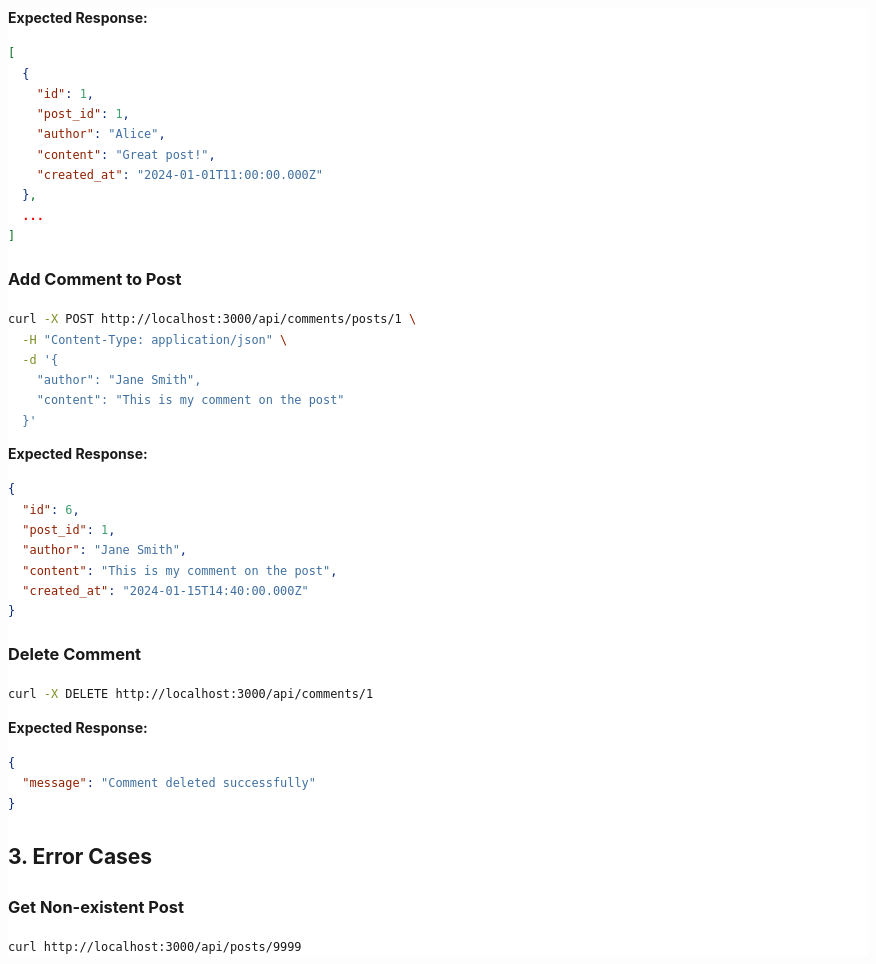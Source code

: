 **Expected Response:**
```json
[
  {
    "id": 1,
    "post_id": 1,
    "author": "Alice",
    "content": "Great post!",
    "created_at": "2024-01-01T11:00:00.000Z"
  },
  ...
]
```

### Add Comment to Post
```bash
curl -X POST http://localhost:3000/api/comments/posts/1 \
  -H "Content-Type: application/json" \
  -d '{
    "author": "Jane Smith",
    "content": "This is my comment on the post"
  }'
```

**Expected Response:**
```json
{
  "id": 6,
  "post_id": 1,
  "author": "Jane Smith",
  "content": "This is my comment on the post",
  "created_at": "2024-01-15T14:40:00.000Z"
}
```

### Delete Comment
```bash
curl -X DELETE http://localhost:3000/api/comments/1
```

**Expected Response:**
```json
{
  "message": "Comment deleted successfully"
}
```

## 3. Error Cases

### Get Non-existent Post
```bash
curl http://localhost:3000/api/posts/9999
```
